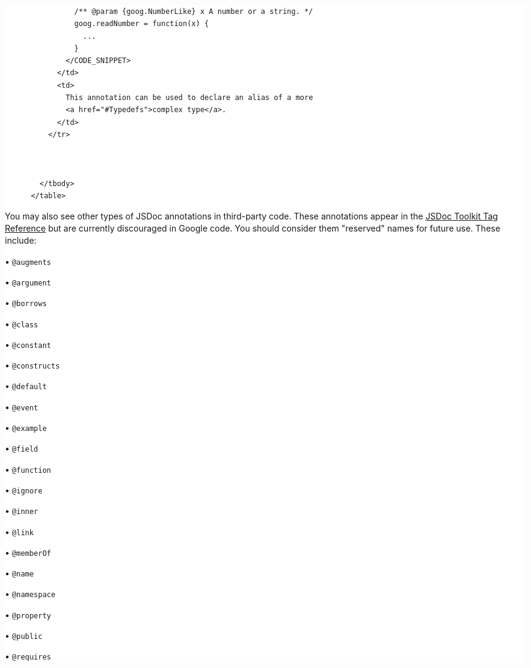                     /** @param {goog.NumberLike} x A number or a string. */
                    goog.readNumber = function(x) {
                      ...
                    }
                  </CODE_SNIPPET>
                </td>
                <td>
                  This annotation can be used to declare an alias of a more
                  <a href="#Typedefs">complex type</a>.
                </td>
              </tr>

              

            </tbody>
          </table>

You may also see other types of JSDoc annotations in third-party code. These annotations appear in the <a href="https://code.google.com/p/jsdoc-toolkit/wiki/TagReference">JSDoc Toolkit Tag Reference</a> but are currently discouraged in Google code. You should consider them "reserved" names for future use. These include:

•	`@augments`

•	`@argument`

•	`@borrows`

•	`@class`

•	`@constant`

•	`@constructs`

•	`@default`

•	`@event`

•	`@example`

•	`@field`

•	`@function`

•	`@ignore`

•	`@inner`

•	`@link`

•	`@memberOf`

•	`@name`

•	`@namespace`

•	`@property`

•	`@public`

•	`@requires`
